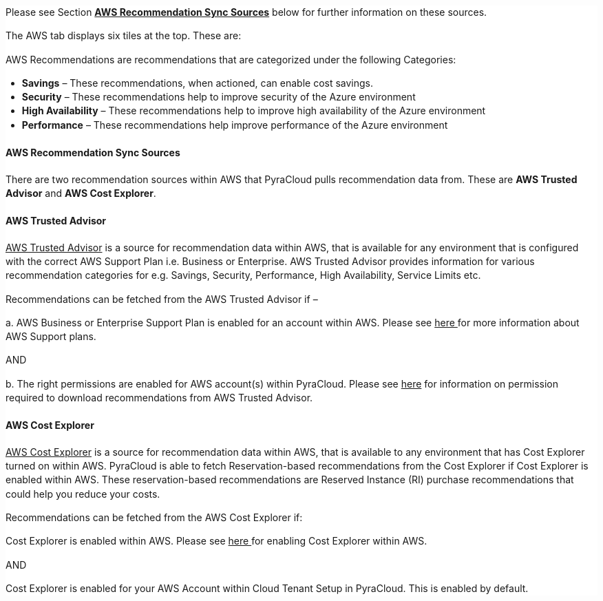 Please see Section [**AWS Recommendation Sync Sources**](broken-reference) below for further information on these sources.

The AWS tab displays six tiles at the top. These are:

AWS Recommendations are recommendations that are categorized under the following Categories:

* **Savings** – These recommendations, when actioned, can enable cost savings.
* **Security** – These recommendations help to improve security of the Azure environment
* **High Availability** – These recommendations help to improve high availability of the Azure environment
* **Performance** – These recommendations help improve performance of the Azure environment

#### AWS Recommendation Sync Sources <a href="#aws-recommendation-sync-sources" id="aws-recommendation-sync-sources"></a>

There are two recommendation sources within AWS that PyraCloud pulls recommendation data from. These are **AWS Trusted Advisor** and **AWS Cost Explorer**.

#### AWS Trusted Advisor <a href="#aws-trusted-advisor" id="aws-trusted-advisor"></a>

[AWS Trusted Advisor](https://aws.amazon.com/premiumsupport/technology/trusted-advisor/) is a source for recommendation data within AWS, that is available for any environment that is configured with the correct AWS Support Plan i.e. Business or Enterprise. AWS Trusted Advisor provides information for various recommendation categories for e.g. Savings, Security, Performance, High Availability, Service Limits etc.

Recommendations can be fetched from the AWS Trusted Advisor if –

a. AWS Business or Enterprise Support Plan is enabled for an account within AWS. Please see [here ](https://aws.amazon.com/premiumsupport/plans/)for more information about AWS Support plans.

AND

b. The right permissions are enabled for AWS account(s) within PyraCloud. Please see [here](https://help.pyracloud.com/knowledge-base/update-aws-account-permissions-for-pyracloud/#re-onboard-aws-recommendations) for information on permission required to download recommendations from AWS Trusted Advisor.

#### AWS Cost Explorer <a href="#aws-cost-explorer" id="aws-cost-explorer"></a>

[AWS Cost Explorer](https://aws.amazon.com/aws-cost-management/aws-cost-explorer/) is a source for recommendation data within AWS, that is available to any environment that has Cost Explorer turned on within AWS. PyraCloud is able to fetch Reservation-based recommendations from the Cost Explorer if Cost Explorer is enabled within AWS. These reservation-based recommendations are Reserved Instance (RI) purchase recommendations that could help you reduce your costs.

Recommendations can be fetched from the AWS Cost Explorer if:

Cost Explorer is enabled within AWS. Please see [here ](https://docs.aws.amazon.com/awsaccountbilling/latest/aboutv2/ce-enable.html)for enabling Cost Explorer within AWS.

AND

Cost Explorer is enabled for your AWS Account within Cloud Tenant Setup in PyraCloud. This is enabled by default.
